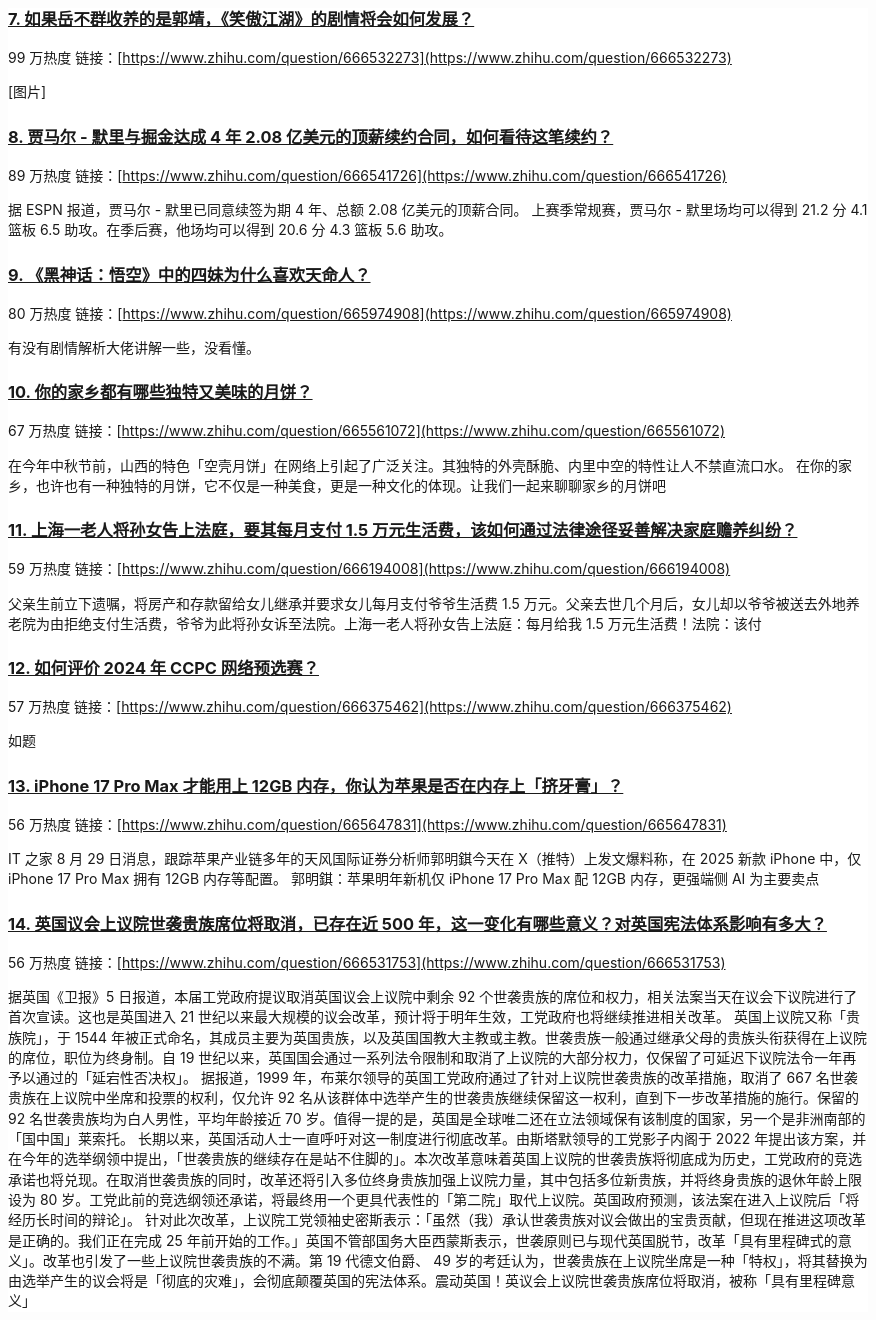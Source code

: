### [7. 如果岳不群收养的是郭靖，《笑傲江湖》的剧情将会如何发展？](https://www.zhihu.com/question/666532273)
99 万热度 链接：[https://www.zhihu.com/question/666532273](https://www.zhihu.com/question/666532273)

[图片]

### [8. 贾马尔 - 默里与掘金达成 4 年 2.08 亿美元的顶薪续约合同，如何看待这笔续约？](https://www.zhihu.com/question/666541726)
89 万热度 链接：[https://www.zhihu.com/question/666541726](https://www.zhihu.com/question/666541726)

据 ESPN 报道，贾马尔 - 默里已同意续签为期 4 年、总额 2.08 亿美元的顶薪合同。 上赛季常规赛，贾马尔 - 默里场均可以得到 21.2 分 4.1 篮板 6.5 助攻。在季后赛，他场均可以得到 20.6 分 4.3 篮板 5.6 助攻。

### [9. 《黑神话：悟空》中的四妹为什么喜欢天命人？](https://www.zhihu.com/question/665974908)
80 万热度 链接：[https://www.zhihu.com/question/665974908](https://www.zhihu.com/question/665974908)

有没有剧情解析大佬讲解一些，没看懂。

### [10. 你的家乡都有哪些独特又美味的月饼？](https://www.zhihu.com/question/665561072)
67 万热度 链接：[https://www.zhihu.com/question/665561072](https://www.zhihu.com/question/665561072)

在今年中秋节前，山西的特色「空壳月饼」在网络上引起了广泛关注。其独特的外壳酥脆、内里中空的特性让人不禁直流口水。 在你的家乡，也许也有一种独特的月饼，它不仅是一种美食，更是一种文化的体现。让我们一起来聊聊家乡的月饼吧

### [11. 上海一老人将孙女告上法庭，要其每月支付 1.5 万元生活费，该如何通过法律途径妥善解决家庭赡养纠纷？](https://www.zhihu.com/question/666194008)
59 万热度 链接：[https://www.zhihu.com/question/666194008](https://www.zhihu.com/question/666194008)

父亲生前立下遗嘱，将房产和存款留给女儿继承并要求女儿每月支付爷爷生活费 1.5 万元。父亲去世几个月后，女儿却以爷爷被送去外地养老院为由拒绝支付生活费，爷爷为此将孙女诉至法院。上海一老人将孙女告上法庭：每月给我 1.5 万元生活费！法院：该付

### [12. 如何评价 2024 年 CCPC 网络预选赛？](https://www.zhihu.com/question/666375462)
57 万热度 链接：[https://www.zhihu.com/question/666375462](https://www.zhihu.com/question/666375462)

如题

### [13. iPhone 17 Pro Max 才能用上 12GB 内存，你认为苹果是否在内存上「挤牙膏」？](https://www.zhihu.com/question/665647831)
56 万热度 链接：[https://www.zhihu.com/question/665647831](https://www.zhihu.com/question/665647831)

IT 之家 8 月 29 日消息，跟踪苹果产业链多年的天风国际证券分析师郭明錤今天在 X（推特）上发文爆料称，在 2025 新款 iPhone 中，仅 iPhone 17 Pro Max 拥有 12GB 内存等配置。 郭明錤：苹果明年新机仅 iPhone 17 Pro Max 配 12GB 内存，更强端侧 AI 为主要卖点

### [14. 英国议会上议院世袭贵族席位将取消，已存在近 500 年，这一变化有哪些意义？对英国宪法体系影响有多大？](https://www.zhihu.com/question/666531753)
56 万热度 链接：[https://www.zhihu.com/question/666531753](https://www.zhihu.com/question/666531753)

据英国《卫报》5 日报道，本届工党政府提议取消英国议会上议院中剩余 92 个世袭贵族的席位和权力，相关法案当天在议会下议院进行了首次宣读。这也是英国进入 21 世纪以来最大规模的议会改革，预计将于明年生效，工党政府也将继续推进相关改革。 英国上议院又称「贵族院」，于 1544 年被正式命名，其成员主要为英国贵族，以及英国国教大主教或主教。世袭贵族一般通过继承父母的贵族头衔获得在上议院的席位，职位为终身制。自 19 世纪以来，英国国会通过一系列法令限制和取消了上议院的大部分权力，仅保留了可延迟下议院法令一年再予以通过的「延宕性否决权」。 据报道，1999 年，布莱尔领导的英国工党政府通过了针对上议院世袭贵族的改革措施，取消了 667 名世袭贵族在上议院中坐席和投票的权利，仅允许 92 名从该群体中选举产生的世袭贵族继续保留这一权利，直到下一步改革措施的施行。保留的 92 名世袭贵族均为白人男性，平均年龄接近 70 岁。值得一提的是，英国是全球唯二还在立法领域保有该制度的国家，另一个是非洲南部的「国中国」莱索托。 长期以来，英国活动人士一直呼吁对这一制度进行彻底改革。由斯塔默领导的工党影子内阁于 2022 年提出该方案，并在今年的选举纲领中提出，「世袭贵族的继续存在是站不住脚的」。本次改革意味着英国上议院的世袭贵族将彻底成为历史，工党政府的竞选承诺也将兑现。在取消世袭贵族的同时，改革还将引入多位终身贵族加强上议院力量，其中包括多位新贵族，并将终身贵族的退休年龄上限设为 80 岁。工党此前的竞选纲领还承诺，将最终用一个更具代表性的「第二院」取代上议院。英国政府预测，该法案在进入上议院后「将经历长时间的辩论」。 针对此次改革，上议院工党领袖史密斯表示：「虽然（我）承认世袭贵族对议会做出的宝贵贡献，但现在推进这项改革是正确的。我们正在完成 25 年前开始的工作。」英国不管部国务大臣西蒙斯表示，世袭原则已与现代英国脱节，改革「具有里程碑式的意义」。改革也引发了一些上议院世袭贵族的不满。第 19 代德文伯爵、 49 岁的考廷认为，世袭贵族在上议院坐席是一种「特权」，将其替换为由选举产生的议会将是「彻底的灾难」，会彻底颠覆英国的宪法体系。震动英国！英议会上议院世袭贵族席位将取消，被称「具有里程碑意义」
